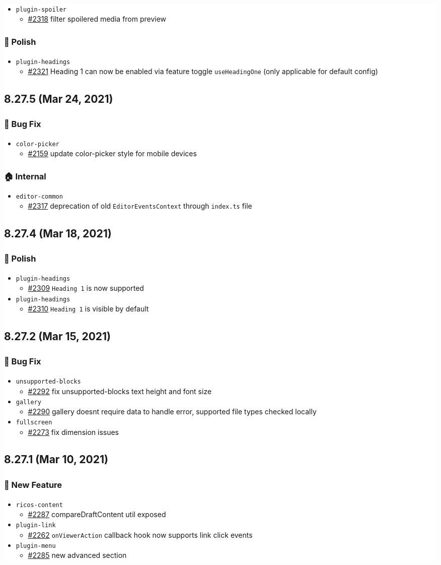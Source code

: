 - `plugin-spoiler`
  - [#2318](https://github.com/wix/ricos/pull/2318) filter spoilered media from preview

### :nail_care: Polish

- `plugin-headings`
  - [#2321](https://github.com/wix/ricos/pull/2321) Heading 1 can now be enabled via feature toggle `useHeadingOne` (only applicable for default config)

## 8.27.5 (Mar 24, 2021)

### :bug: Bug Fix

- `color-picker`
  - [#2159](https://github.com/wix/ricos/pull/2159) update color-picker style for mobile devices

### :house: Internal

- `editor-common`
  - [#2317](https://github.com/wix/ricos/pull/2317) deprecation of old `EditorEventsContext` through `index.ts` file

## 8.27.4 (Mar 18, 2021)

### :nail_care: Polish

- `plugin-headings`
  - [#2309](https://github.com/wix/ricos/pull/2309) `Heading 1` is now supported
- `plugin-headings`
  - [#2310](https://github.com/wix/ricos/pull/2310) `Heading 1` is visible by default

## 8.27.2 (Mar 15, 2021)

### :bug: Bug Fix

- `unsupported-blocks`
  - [#2292](https://github.com/wix/ricos/pull/#2292) fix unsupported-blocks text height and font size
- `gallery`
  - [#2290](https://github.com/wix/ricos/pull/2290) gallery doesnt require data to handle error, supported file types checked locally
- `fullscreen`
  - [#2273](https://github.com/wix/ricos/pull/2273) fix dimension issues

## 8.27.1 (Mar 10, 2021)

### :rocket: New Feature

- `ricos-content`
  - [#2287](https://github.com/wix/ricos/pull/2287) compareDraftContent util exposed
- `plugin-link`
  - [#2262](https://github.com/wix/ricos/pull/2262) `onViewerAction` callback hook now supports link click events
- `plugin-menu`
  - [#2285](https://github.com/wix/ricos/pull/2285) new advanced section
